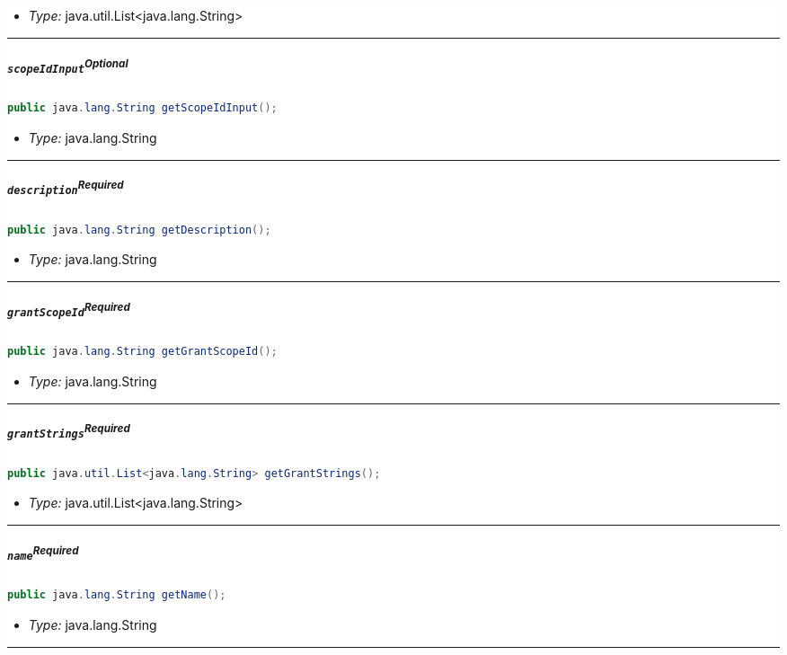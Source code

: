 - *Type:* java.util.List<java.lang.String>

---

##### `scopeIdInput`<sup>Optional</sup> <a name="scopeIdInput" id="@cdktf/provider-boundary.role.Role.property.scopeIdInput"></a>

```java
public java.lang.String getScopeIdInput();
```

- *Type:* java.lang.String

---

##### `description`<sup>Required</sup> <a name="description" id="@cdktf/provider-boundary.role.Role.property.description"></a>

```java
public java.lang.String getDescription();
```

- *Type:* java.lang.String

---

##### `grantScopeId`<sup>Required</sup> <a name="grantScopeId" id="@cdktf/provider-boundary.role.Role.property.grantScopeId"></a>

```java
public java.lang.String getGrantScopeId();
```

- *Type:* java.lang.String

---

##### `grantStrings`<sup>Required</sup> <a name="grantStrings" id="@cdktf/provider-boundary.role.Role.property.grantStrings"></a>

```java
public java.util.List<java.lang.String> getGrantStrings();
```

- *Type:* java.util.List<java.lang.String>

---

##### `name`<sup>Required</sup> <a name="name" id="@cdktf/provider-boundary.role.Role.property.name"></a>

```java
public java.lang.String getName();
```

- *Type:* java.lang.String

---